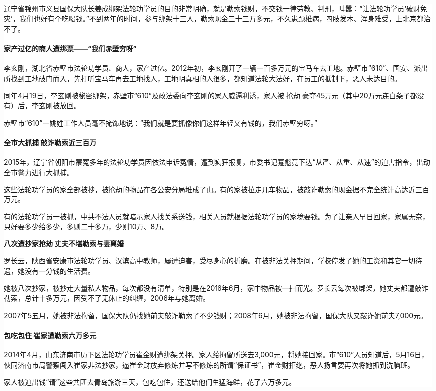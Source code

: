   辽宁省锦州市义县国保大队长姜成绑架法轮功学员的目的非常明确，就是勒索钱财，不交钱一律劳教、判刑，叫嚣：“让法轮功学员‘破财免灾’，我们也好有个吃喝钱。”不到两年的时间，参与绑架十三人，勒索现金三十三万多元，不久患颈椎病，四肢发木、浑身难受，上北京都治不了。
 </p>
 <h4>
  <b>
   家产过亿的商人遭绑票——“我们赤壁穷呀”
  </b>
 </h4>
 <p>
  李玄刚，湖北省赤壁市法轮功学员、商人，家产过亿。2012年初，李玄刚开了一辆一百多万元的宝马车去工地。赤壁市“610”、国安、派出所找到工地破门而入，先打听宝马车再去工地找人，工地明真相的人很多，都知道法轮大法好，在员工的抵制下，恶人未达目的。
 </p>
 <p>
  同年4月19日，李玄刚被秘密绑架，赤壁市“610”及政法委向李玄刚的家人威逼利诱，家人被
  <ok href="https://www.epochtimes.com/gb/tag/%E6%8A%A2%E5%8A%AB.html">
   抢劫
  </ok>
  豪夺45万元（其中20万元连白条子都没有）后，李玄刚被放回。
 </p>
 <p>
  赤壁市“610”一姚姓工作人员毫不掩饰地说：“我们就是要抓像你们这样年轻又有钱的，我们赤壁穷呀。”
 </p>
 <h4>
  <b>
   全市大抓捕 敲诈勒索近三百万
  </b>
 </h4>
 <p>
  2015年，辽宁省朝阳市蒙冤多年的法轮功学员因依法申诉冤情，遭到疯狂报复，市委书记蹇彪竟下达“从严、从重、从速”的迫害指令，出动全市警力进行大抓捕。
 </p>
 <p>
  这些法轮功学员的家全部被抄，被抢劫的物品在各公安分局堆成了山。有的家被拉走几车物品，被敲诈勒索的现金据不完全统计高达近三百万元。
 </p>
 <p>
  有的法轮功学员一被抓，中共不法人员就暗示家人找关系送钱，相关人员就根据法轮功学员的家境要钱。为了让亲人早日回家，家属无奈，只好要多少给多少，多则二十多万，少则10万、8万。
 </p>
 <p>
  <b>
   八次遭抄家抢劫 丈夫不堪勒索与妻离婚
  </b>
 </p>
 <p>
  罗长云，陕西省安康市法轮功学员、汉滨高中教师，屡遭迫害，受尽身心的折磨。在被非法关押期间，学校停发了她的工资和其它一切待遇，她没有一分钱的生活费。
 </p>
 <p>
  她被八次抄家，被抄走大量私人物品，每次都没有清单，特别是在2016年6月，家中物品被一扫而光。罗长云每次被绑架，她丈夫都遭敲诈勒索，总计十多万元，因受不了无休止的纠缠，2006年与她离婚。
 </p>
 <p>
  2007年5五月，她被非法拘留，国保大队仍找她前夫敲诈勒索了不少钱财；2008年6月，她被非法拘留，国保大队又敲诈她前夫7,000元。
 </p>
 <h4>
  <b>
   包吃包住 崔家遭勒索六万多元
  </b>
 </h4>
 <p>
  2014年4月，山东济南市历下区法轮功学员崔金财遭绑架关押。家人给拘留所送去3,000元，将她接回家。市“610”人员知道后，5月16日，伙同济南市局警察闯入崔家非法抄家，逼崔金财放弃修炼并写不修炼的所谓“保证书”，崔金财拒绝，恶人扬言要再次将她抓到洗脑班。
 </p>
 <p>
  家人被迫出钱“请”这些共匪去青岛旅游三天，包吃包住，还送给他们生猛海鲜，花了六万多元。
 </p>
 <h4>
  <b>